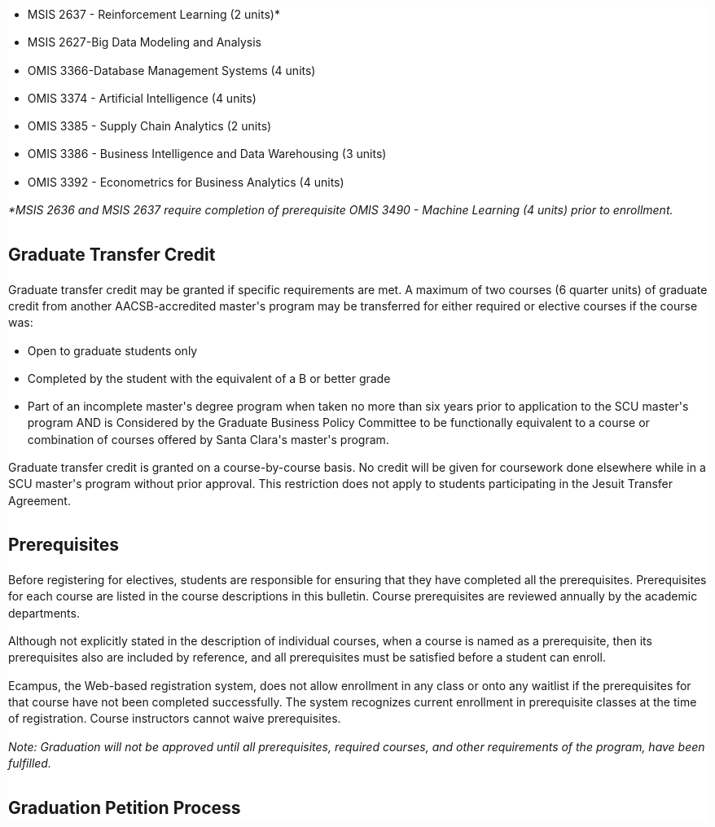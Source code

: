 -   MSIS 2637 - Reinforcement Learning (2 units)\*

-   MSIS 2627-Big Data Modeling and Analysis

-   OMIS 3366-Database Management Systems (4 units)

-   OMIS 3374 - Artificial Intelligence (4 units)

-   OMIS 3385 - Supply Chain Analytics (2 units)

-   OMIS 3386 - Business Intelligence and Data Warehousing (3 units)

-   OMIS 3392 - Econometrics for Business Analytics (4 units)

*\*MSIS 2636 and MSIS 2637 require completion of prerequisite OMIS 3490 - Machine Learning (4 units) prior to enrollment.*

Graduate Transfer Credit
------------------------

Graduate transfer credit may be granted if specific requirements are met. A maximum of two courses (6 quarter units) of graduate credit from another AACSB-accredited master's program may be transferred for either required or elective courses if the course was:

-   Open to graduate students only

-   Completed by the student with the equivalent of a B or better grade

-   Part of an incomplete master's degree program when taken no more than six years prior to application to the SCU master's program AND is Considered by the Graduate Business Policy Committee to be functionally equivalent to a course or combination of courses offered by Santa Clara's master's program.

Graduate transfer credit is granted on a course-by-course basis. No credit will be given for coursework done elsewhere while in a SCU master's program without prior approval. This restriction does not apply to students participating in the Jesuit Transfer Agreement.

Prerequisites
-------------

Before registering for electives, students are responsible for ensuring that they have completed all the prerequisites. Prerequisites for each course are listed in the course descriptions in this bulletin. Course prerequisites are reviewed annually by the academic departments.

Although not explicitly stated in the description of individual courses, when a course is named as a prerequisite, then its prerequisites also are included by reference, and all prerequisites must be satisfied before a student can enroll.

Ecampus, the Web-based registration system, does not allow enrollment in any class or onto any waitlist if the prerequisites for that course have not been completed successfully. The system recognizes current enrollment in prerequisite classes at the time of registration. Course instructors cannot waive prerequisites.

*Note: Graduation will not be approved until all prerequisites, required courses, and other requirements of the program, have been fulfilled.*

Graduation Petition Process
---------------------------
